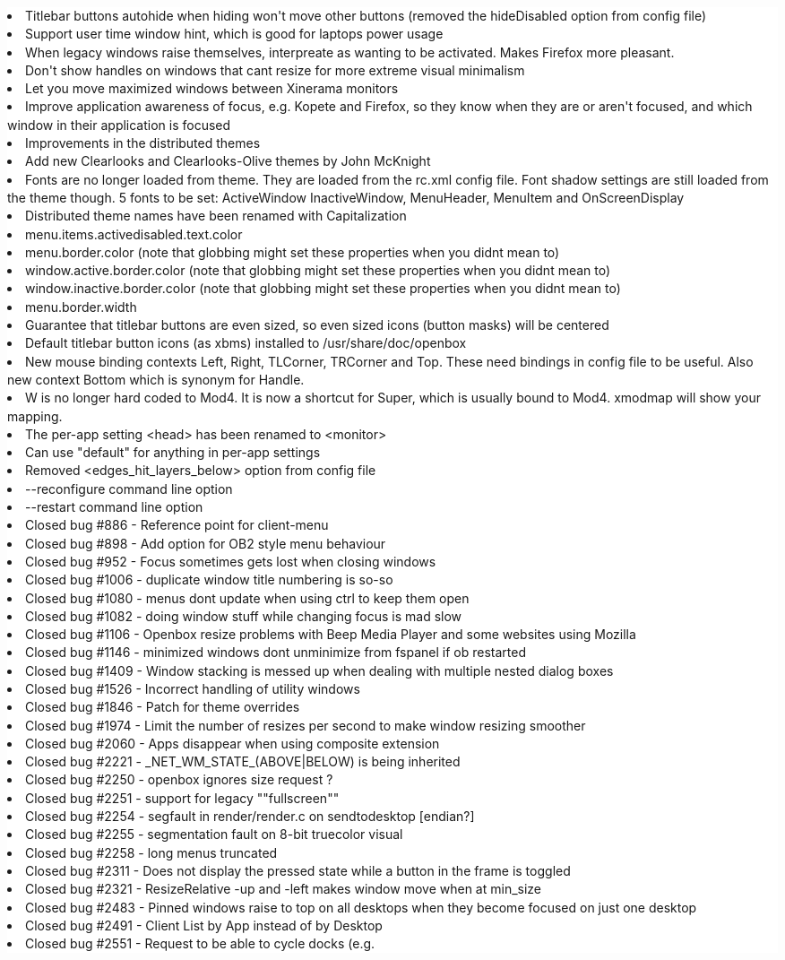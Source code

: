 </li><li> Titlebar buttons autohide when hiding won't move other buttons (removed the hideDisabled option from config file)
</li><li> Support user time window hint, which is good for laptops power usage
</li><li> When legacy windows raise themselves, interpreate as wanting to be activated. Makes Firefox more pleasant.
</li><li> Don't show handles on windows that cant resize for more extreme visual minimalism
</li><li> Let you move maximized windows between Xinerama monitors
</li><li> Improve application awareness of focus, e.g. Kopete and Firefox, so they know when they are or aren't focused, and which window in their application is focused
</li><li> Improvements in the distributed themes
</li><li> Add new Clearlooks and Clearlooks-Olive themes by John McKnight
</li><li> Fonts are no longer loaded from theme. They are loaded from the rc.xml config file. Font shadow settings are still loaded from the theme though. 5 fonts to be set: ActiveWindow InactiveWindow, MenuHeader, MenuItem and OnScreenDisplay
</li><li> Distributed theme names have been renamed with Capitalization
</li><li> menu.items.activedisabled.text.color
</li><li> menu.border.color   (note that globbing might set these properties when you didnt mean to)
</li><li> window.active.border.color   (note that globbing might set these properties when you didnt mean to)
</li><li> window.inactive.border.color   (note that globbing might set these properties when you didnt mean to)
</li><li> menu.border.width
</li><li> Guarantee that titlebar buttons are even sized, so even sized icons (button masks) will be centered
</li><li> Default titlebar button icons (as xbms) installed to /usr/share/doc/openbox
</li><li> New mouse binding contexts Left, Right, TLCorner, TRCorner and Top. These need bindings in config file to be useful. Also new context Bottom which is synonym for Handle.
</li><li> W is no longer hard coded to Mod4. It is now a shortcut for Super, which is usually bound to Mod4. xmodmap will show your mapping.
</li><li> The per-app setting &lt;head&gt; has been renamed to &lt;monitor&gt;
</li><li> Can use "default" for anything in per-app settings
</li><li> Removed &lt;edges_hit_layers_below&gt; option from config file
</li><li> --reconfigure command line option
</li><li> --restart command line option
</li><li> Closed bug #886 - Reference point for client-menu
</li><li> Closed bug #898 - Add option for OB2 style menu behaviour
</li><li> Closed bug #952 - Focus sometimes gets lost when closing windows
</li><li> Closed bug #1006 - duplicate window title numbering is so-so
</li><li> Closed bug #1080 - menus dont update when using ctrl to keep them open
</li><li> Closed bug #1082 - doing window stuff while changing focus is mad slow
</li><li> Closed bug #1106 - Openbox resize problems with Beep Media Player and some websites using Mozilla
</li><li> Closed bug #1146 - minimized windows dont unminimize from fspanel if ob restarted
</li><li> Closed bug #1409 - Window stacking is messed up when dealing with multiple nested dialog boxes
</li><li> Closed bug #1526 - Incorrect handling of utility windows
</li><li> Closed bug #1846 - Patch for theme overrides
</li><li> Closed bug #1974 - Limit the number of resizes per second to make window resizing smoother
</li><li> Closed bug #2060 - Apps disappear when using composite extension
</li><li> Closed bug #2221 - _NET_WM_STATE_(ABOVE|BELOW) is being inherited
</li><li> Closed bug #2250 - openbox ignores size request&#160;?
</li><li> Closed bug #2251 - support for legacy ""fullscreen""
</li><li> Closed bug #2254 - segfault in render/render.c on sendtodesktop [endian?]
</li><li> Closed bug #2255 - segmentation fault on 8-bit truecolor visual
</li><li> Closed bug #2258 - long menus truncated
</li><li> Closed bug #2311 - Does not display the pressed state while a button in the frame is toggled
</li><li> Closed bug #2321 - ResizeRelative -up and -left makes window move when at min_size
</li><li> Closed bug #2483 - Pinned windows raise to top on all desktops when they become focused on just one desktop
</li><li> Closed bug #2491 - Client List by App instead of by Desktop
</li><li> Closed bug #2551 - Request to be able to cycle docks (e.g.